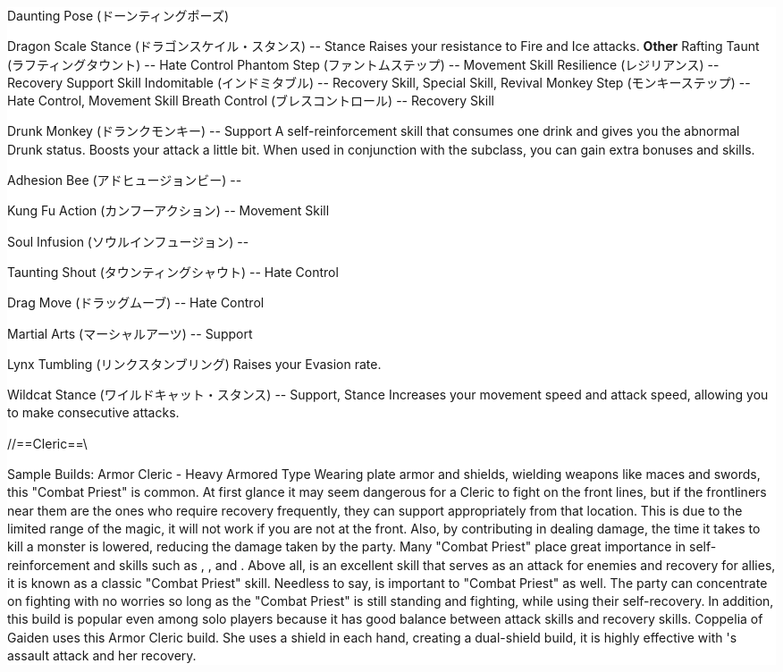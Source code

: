 Daunting Pose (ドーンティングポーズ)

Dragon Scale Stance (ドラゴンスケイル・スタンス) -- Stance
	Raises your resistance to Fire and Ice attacks.
**Other**
Rafting Taunt (ラフティングタウント) -- Hate Control
Phantom Step (ファントムステップ) -- Movement Skill
Resilience (レジリアンス) -- Recovery Support Skill
Indomitable (インドミタブル) -- Recovery Skill, Special Skill, Revival
Monkey Step (モンキーステップ) -- Hate Control, Movement Skill
Breath Control (ブレスコントロール) -- Recovery Skill

Drunk Monkey (ドランクモンキー) -- Support
A self-reinforcement skill that consumes one drink and gives you the abnormal Drunk status. Boosts your attack a little bit. When used in conjunction with the <Drunken Master> subclass, you can gain extra bonuses and skills.

Adhesion Bee (アドヒュージョンビー) --

Kung Fu Action (カンフーアクション) -- Movement Skill

Soul Infusion (ソウルインフュージョン) --

Taunting Shout (タウンティングシャウト) -- Hate Control

Drag Move (ドラッグムーブ) -- Hate Control

Martial Arts (マーシャルアーツ) -- Support

Lynx Tumbling (リンクスタンブリング)
	Raises your Evasion rate.

Wildcat Stance (ワイルドキャット・スタンス) -- Support, Stance
Increases your movement speed and attack speed, allowing you to make consecutive attacks.


//==Cleric==\\

Sample Builds:
Armor Cleric - Heavy Armored Type
Wearing plate armor and shields, wielding weapons like maces and swords, this "Combat Priest" is common.
At first glance it may seem dangerous for a Cleric to fight on the front lines, but if the frontliners near them are the ones who require recovery frequently, they can support appropriately from that location. This is due to the limited range of the magic, it will not work if you are not at the front.
Also, by contributing in dealing damage, the time it takes to kill a monster is lowered, reducing the damage taken by the party.
Many "Combat Priest" place great importance in self-reinforcement and skills such as <Divine Might>, <Holy Shield>, <Holy Hit> and <Faithful Blade>. Above all, <Healing Forge> is an excellent skill that serves as an attack for enemies and recovery for allies, it is known as a classic "Combat Priest" skill.
Needless to say, <Reactive Heal> is important to "Combat Priest" as well. The party can concentrate on fighting with no worries so long as the "Combat Priest" is still standing and fighting, while using their self-recovery. In addition, this build is popular even among solo players because it has good balance between attack skills and recovery skills.
Coppelia of Gaiden uses this Armor Cleric build. She uses a shield in each hand, creating a dual-shield build, it is highly effective with <Holy Shield>'s assault attack and her recovery.
